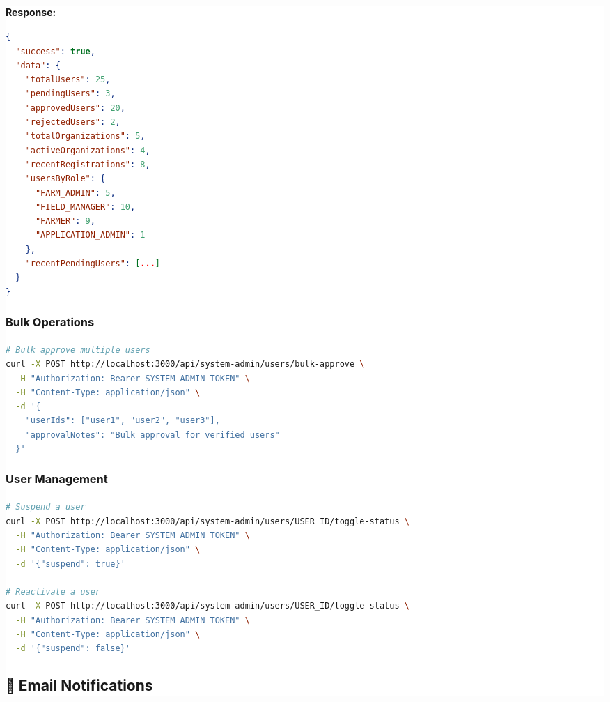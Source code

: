 **Response:**
```json
{
  "success": true,
  "data": {
    "totalUsers": 25,
    "pendingUsers": 3,
    "approvedUsers": 20,
    "rejectedUsers": 2,
    "totalOrganizations": 5,
    "activeOrganizations": 4,
    "recentRegistrations": 8,
    "usersByRole": {
      "FARM_ADMIN": 5,
      "FIELD_MANAGER": 10,
      "FARMER": 9,
      "APPLICATION_ADMIN": 1
    },
    "recentPendingUsers": [...]
  }
}
```

### Bulk Operations
```bash
# Bulk approve multiple users
curl -X POST http://localhost:3000/api/system-admin/users/bulk-approve \
  -H "Authorization: Bearer SYSTEM_ADMIN_TOKEN" \
  -H "Content-Type: application/json" \
  -d '{
    "userIds": ["user1", "user2", "user3"],
    "approvalNotes": "Bulk approval for verified users"
  }'
```

### User Management
```bash
# Suspend a user
curl -X POST http://localhost:3000/api/system-admin/users/USER_ID/toggle-status \
  -H "Authorization: Bearer SYSTEM_ADMIN_TOKEN" \
  -H "Content-Type: application/json" \
  -d '{"suspend": true}'

# Reactivate a user
curl -X POST http://localhost:3000/api/system-admin/users/USER_ID/toggle-status \
  -H "Authorization: Bearer SYSTEM_ADMIN_TOKEN" \
  -H "Content-Type: application/json" \
  -d '{"suspend": false}'
```

## 📧 Email Notifications
